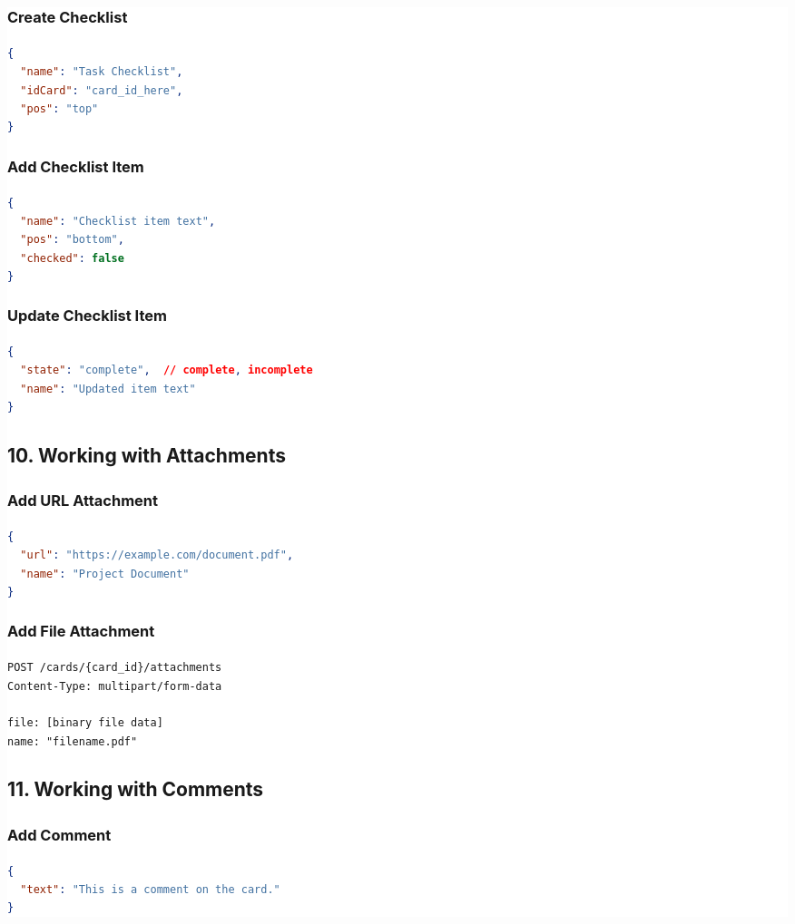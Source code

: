 ### Create Checklist
```json
{
  "name": "Task Checklist",
  "idCard": "card_id_here",
  "pos": "top"
}
```

### Add Checklist Item
```json
{
  "name": "Checklist item text",
  "pos": "bottom",
  "checked": false
}
```

### Update Checklist Item
```json
{
  "state": "complete",  // complete, incomplete
  "name": "Updated item text"
}
```

## 10. Working with Attachments

### Add URL Attachment
```json
{
  "url": "https://example.com/document.pdf",
  "name": "Project Document"
}
```

### Add File Attachment
```
POST /cards/{card_id}/attachments
Content-Type: multipart/form-data

file: [binary file data]
name: "filename.pdf"
```

## 11. Working with Comments

### Add Comment
```json
{
  "text": "This is a comment on the card."
}
```
